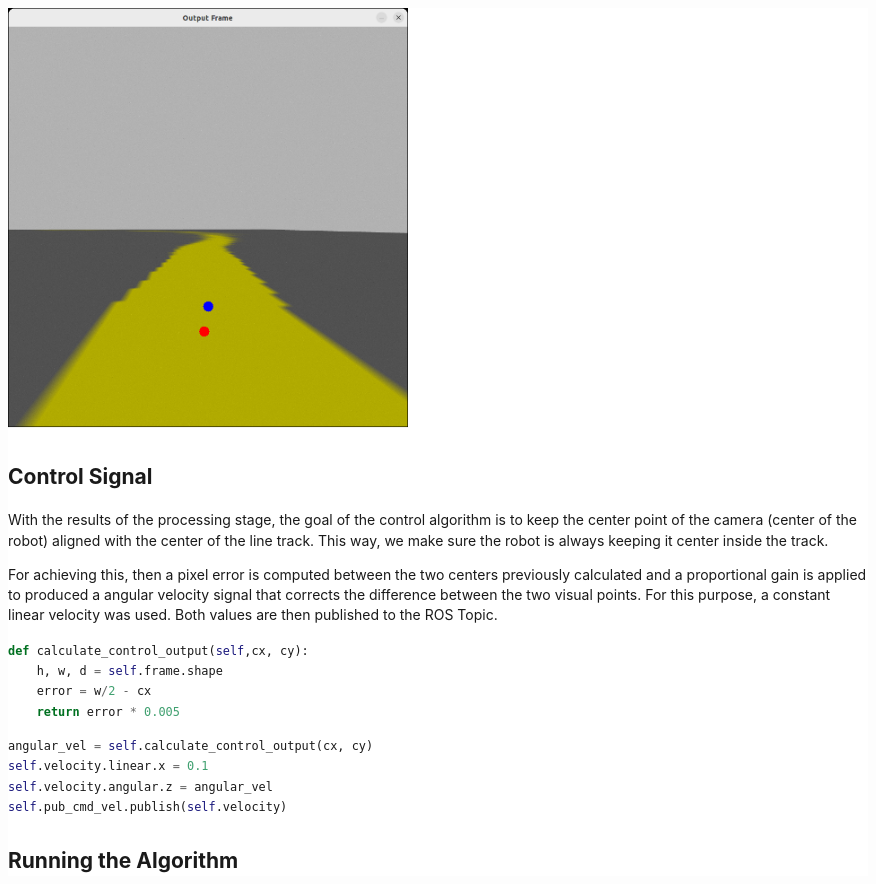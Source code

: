 <img src="./images/center-detection.png" alt="track" width="400"/>


## Control Signal

With the results of the processing stage, the goal of the control algorithm is to keep the center point of the camera (center of the robot) aligned with the center of the line track. This way, we make sure the robot is always keeping it center inside the track. 

For achieving this, then a pixel error is computed between the two centers previously calculated and a proportional gain is applied to produced a angular velocity signal that corrects the difference between the two visual points. For this purpose, a constant linear velocity was used. Both values are then published to the ROS Topic. 

```python
def calculate_control_output(self,cx, cy):
    h, w, d = self.frame.shape
    error = w/2 - cx
    return error * 0.005
```

```python
angular_vel = self.calculate_control_output(cx, cy)
self.velocity.linear.x = 0.1
self.velocity.angular.z = angular_vel
self.pub_cmd_vel.publish(self.velocity)
```

## Running the Algorithm 
